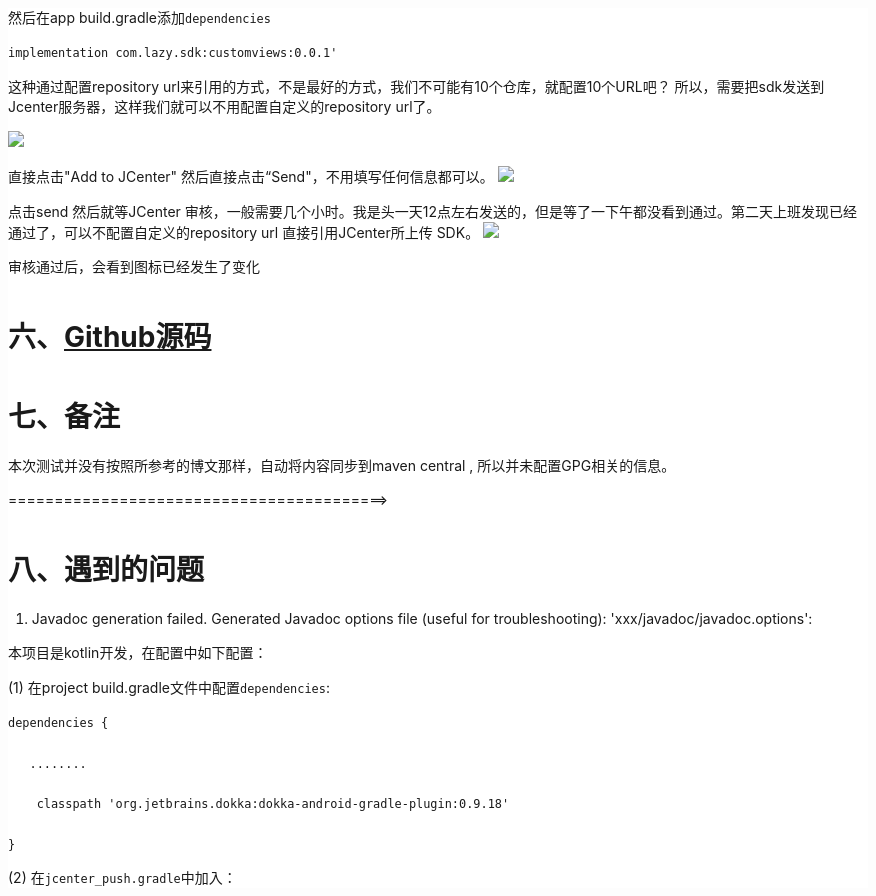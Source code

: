 然后在app build.gradle添加`dependencies`

```shell
implementation com.lazy.sdk:customviews:0.0.1'
```

这种通过配置repository url来引用的方式，不是最好的方式，我们不可能有10个仓库，就配置10个URL吧？ 所以，需要把sdk发送到Jcenter服务器，这样我们就可以不用配置自定义的repository url了。


![](/img/01_jcenter/07.png)

直接点击"Add to JCenter"
 然后直接点击“Send"，不用填写任何信息都可以。
![](/img/01_jcenter/08.png)



点击send
然后就等JCenter 审核，一般需要几个小时。我是头一天12点左右发送的，但是等了一下午都没看到通过。第二天上班发现已经通过了，可以不配置自定义的repository url 直接引用JCenter所上传 SDK。
![](/img/01_jcenter/09.png)



审核通过后，会看到图标已经发生了变化
# 六、[Github源码](https://github.com/LazyBonesLZ/LazySDK)

# 七、备注

本次测试并没有按照所参考的博文那样，自动将内容同步到maven central , 所以并未配置GPG相关的信息。



=========================================>

# 八、遇到的问题

1. Javadoc generation failed. Generated Javadoc options file (useful for troubleshooting): 'xxx/javadoc/javadoc.options':

本项目是kotlin开发，在配置中如下配置：

(1) 在project build.gradle文件中配置`dependencies`:

``` shell
dependencies {

   ........

    classpath 'org.jetbrains.dokka:dokka-android-gradle-plugin:0.9.18'

}
```
(2) 在`jcenter_push.gradle`中加入：
